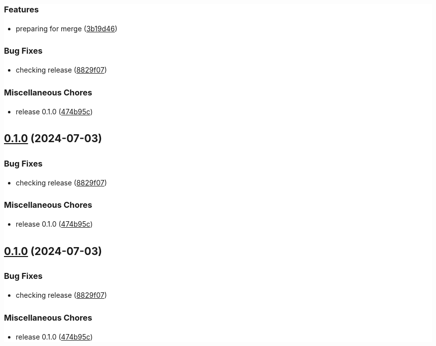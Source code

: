 
### Features

* preparing for merge ([3b19d46](https://github.com/muneebbukhari555/devops-assessment/commit/3b19d46c65cd99509982f9750ad573ef7bedddd7))


### Bug Fixes

* checking release ([8829f07](https://github.com/muneebbukhari555/devops-assessment/commit/8829f0777d0422337668ee53ef0a826884ab7275))


### Miscellaneous Chores

* release 0.1.0 ([474b95c](https://github.com/muneebbukhari555/devops-assessment/commit/474b95cc6c086338cc2a5446204c35b4b9752036))

## [0.1.0](https://github.com/muneebbukhari555/devops-assessment/compare/v0.1.0...v0.1.0) (2024-07-03)


### Bug Fixes

* checking release ([8829f07](https://github.com/muneebbukhari555/devops-assessment/commit/8829f0777d0422337668ee53ef0a826884ab7275))


### Miscellaneous Chores

* release 0.1.0 ([474b95c](https://github.com/muneebbukhari555/devops-assessment/commit/474b95cc6c086338cc2a5446204c35b4b9752036))

## [0.1.0](https://github.com/muneebbukhari555/devops-assessment/compare/v0.1.2...v0.1.0) (2024-07-03)


### Bug Fixes

* checking release ([8829f07](https://github.com/muneebbukhari555/devops-assessment/commit/8829f0777d0422337668ee53ef0a826884ab7275))


### Miscellaneous Chores

* release 0.1.0 ([474b95c](https://github.com/muneebbukhari555/devops-assessment/commit/474b95cc6c086338cc2a5446204c35b4b9752036))
